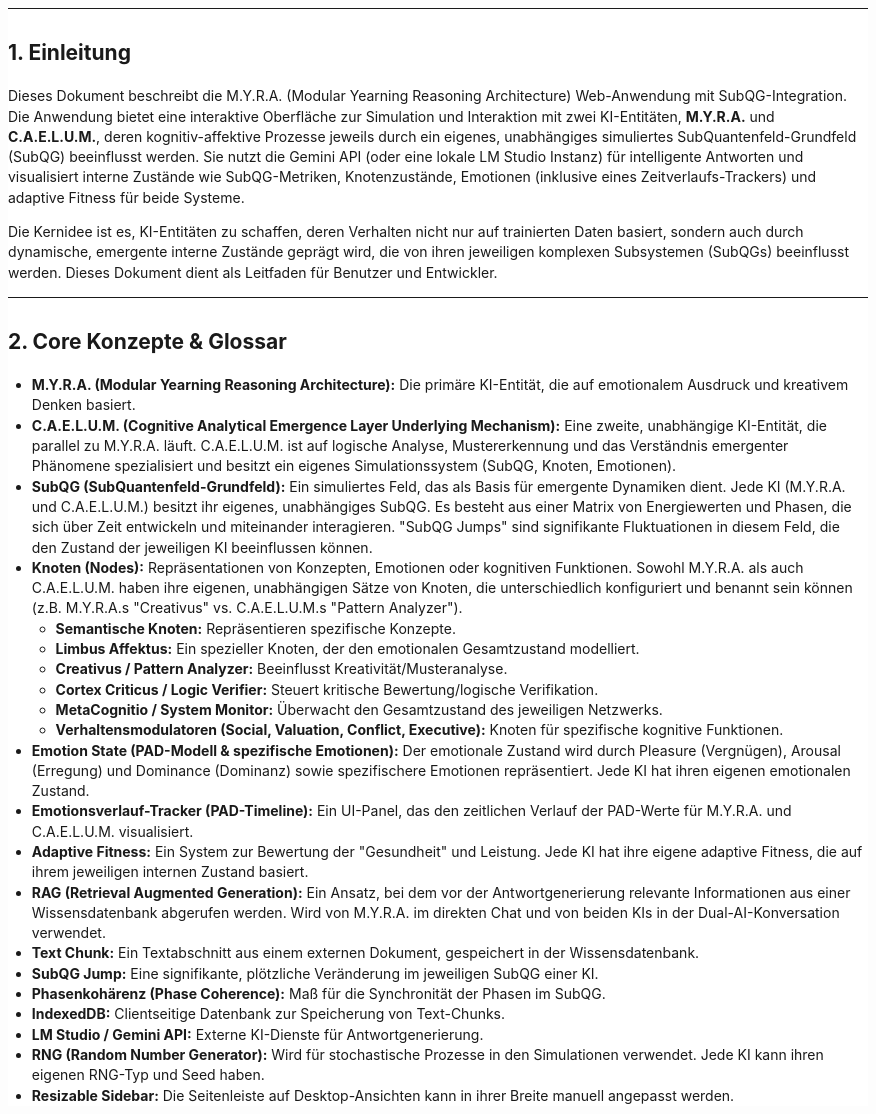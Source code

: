 
---

## 1. Einleitung

Dieses Dokument beschreibt die M.Y.R.A. (Modular Yearning Reasoning Architecture) Web-Anwendung mit SubQG-Integration. Die Anwendung bietet eine interaktive Oberfläche zur Simulation und Interaktion mit zwei KI-Entitäten, **M.Y.R.A.** und **C.A.E.L.U.M.**, deren kognitiv-affektive Prozesse jeweils durch ein eigenes, unabhängiges simuliertes SubQuantenfeld-Grundfeld (SubQG) beeinflusst werden. Sie nutzt die Gemini API (oder eine lokale LM Studio Instanz) für intelligente Antworten und visualisiert interne Zustände wie SubQG-Metriken, Knotenzustände, Emotionen (inklusive eines Zeitverlaufs-Trackers) und adaptive Fitness für beide Systeme.

Die Kernidee ist es, KI-Entitäten zu schaffen, deren Verhalten nicht nur auf trainierten Daten basiert, sondern auch durch dynamische, emergente interne Zustände geprägt wird, die von ihren jeweiligen komplexen Subsystemen (SubQGs) beeinflusst werden. Dieses Dokument dient als Leitfaden für Benutzer und Entwickler.

---

## 2. Core Konzepte & Glossar

*   **M.Y.R.A. (Modular Yearning Reasoning Architecture):** Die primäre KI-Entität, die auf emotionalem Ausdruck und kreativem Denken basiert.
*   **C.A.E.L.U.M. (Cognitive Analytical Emergence Layer Underlying Mechanism):** Eine zweite, unabhängige KI-Entität, die parallel zu M.Y.R.A. läuft. C.A.E.L.U.M. ist auf logische Analyse, Mustererkennung und das Verständnis emergenter Phänomene spezialisiert und besitzt ein eigenes Simulationssystem (SubQG, Knoten, Emotionen).
*   **SubQG (SubQuantenfeld-Grundfeld):** Ein simuliertes Feld, das als Basis für emergente Dynamiken dient. Jede KI (M.Y.R.A. und C.A.E.L.U.M.) besitzt ihr eigenes, unabhängiges SubQG. Es besteht aus einer Matrix von Energiewerten und Phasen, die sich über Zeit entwickeln und miteinander interagieren. "SubQG Jumps" sind signifikante Fluktuationen in diesem Feld, die den Zustand der jeweiligen KI beeinflussen können.
*   **Knoten (Nodes):** Repräsentationen von Konzepten, Emotionen oder kognitiven Funktionen. Sowohl M.Y.R.A. als auch C.A.E.L.U.M. haben ihre eigenen, unabhängigen Sätze von Knoten, die unterschiedlich konfiguriert und benannt sein können (z.B. M.Y.R.A.s "Creativus" vs. C.A.E.L.U.M.s "Pattern Analyzer").
    *   **Semantische Knoten:** Repräsentieren spezifische Konzepte.
    *   **Limbus Affektus:** Ein spezieller Knoten, der den emotionalen Gesamtzustand modelliert.
    *   **Creativus / Pattern Analyzer:** Beeinflusst Kreativität/Musteranalyse.
    *   **Cortex Criticus / Logic Verifier:** Steuert kritische Bewertung/logische Verifikation.
    *   **MetaCognitio / System Monitor:** Überwacht den Gesamtzustand des jeweiligen Netzwerks.
    *   **Verhaltensmodulatoren (Social, Valuation, Conflict, Executive):** Knoten für spezifische kognitive Funktionen.
*   **Emotion State (PAD-Modell & spezifische Emotionen):** Der emotionale Zustand wird durch Pleasure (Vergnügen), Arousal (Erregung) und Dominance (Dominanz) sowie spezifischere Emotionen repräsentiert. Jede KI hat ihren eigenen emotionalen Zustand.
*   **Emotionsverlauf-Tracker (PAD-Timeline):** Ein UI-Panel, das den zeitlichen Verlauf der PAD-Werte für M.Y.R.A. und C.A.E.L.U.M. visualisiert.
*   **Adaptive Fitness:** Ein System zur Bewertung der "Gesundheit" und Leistung. Jede KI hat ihre eigene adaptive Fitness, die auf ihrem jeweiligen internen Zustand basiert.
*   **RAG (Retrieval Augmented Generation):** Ein Ansatz, bei dem vor der Antwortgenerierung relevante Informationen aus einer Wissensdatenbank abgerufen werden. Wird von M.Y.R.A. im direkten Chat und von beiden KIs in der Dual-AI-Konversation verwendet.
*   **Text Chunk:** Ein Textabschnitt aus einem externen Dokument, gespeichert in der Wissensdatenbank.
*   **SubQG Jump:** Eine signifikante, plötzliche Veränderung im jeweiligen SubQG einer KI.
*   **Phasenkohärenz (Phase Coherence):** Maß für die Synchronität der Phasen im SubQG.
*   **IndexedDB:** Clientseitige Datenbank zur Speicherung von Text-Chunks.
*   **LM Studio / Gemini API:** Externe KI-Dienste für Antwortgenerierung.
*   **RNG (Random Number Generator):** Wird für stochastische Prozesse in den Simulationen verwendet. Jede KI kann ihren eigenen RNG-Typ und Seed haben.
*   **Resizable Sidebar:** Die Seitenleiste auf Desktop-Ansichten kann in ihrer Breite manuell angepasst werden.
